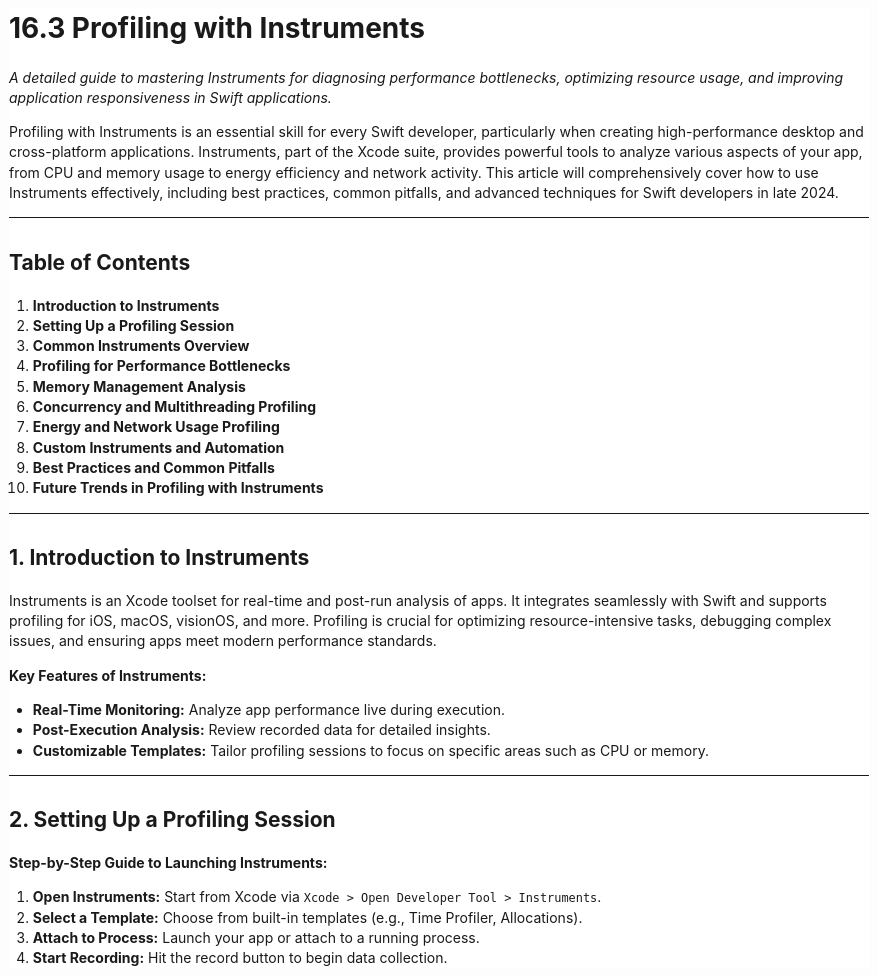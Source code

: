 # 16.3 Profiling with Instruments

_A detailed guide to mastering Instruments for diagnosing performance bottlenecks, optimizing resource usage, and improving application responsiveness in Swift applications._

Profiling with Instruments is an essential skill for every Swift developer, particularly when creating high-performance desktop and cross-platform applications. Instruments, part of the Xcode suite, provides powerful tools to analyze various aspects of your app, from CPU and memory usage to energy efficiency and network activity. This article will comprehensively cover how to use Instruments effectively, including best practices, common pitfalls, and advanced techniques for Swift developers in late 2024.

---

## Table of Contents
1. **Introduction to Instruments**
2. **Setting Up a Profiling Session**
3. **Common Instruments Overview**
4. **Profiling for Performance Bottlenecks**
5. **Memory Management Analysis**
6. **Concurrency and Multithreading Profiling**
7. **Energy and Network Usage Profiling**
8. **Custom Instruments and Automation**
9. **Best Practices and Common Pitfalls**
10. **Future Trends in Profiling with Instruments**

---

## 1. Introduction to Instruments

Instruments is an Xcode toolset for real-time and post-run analysis of apps. It integrates seamlessly with Swift and supports profiling for iOS, macOS, visionOS, and more. Profiling is crucial for optimizing resource-intensive tasks, debugging complex issues, and ensuring apps meet modern performance standards.

**Key Features of Instruments:**
- **Real-Time Monitoring:** Analyze app performance live during execution.
- **Post-Execution Analysis:** Review recorded data for detailed insights.
- **Customizable Templates:** Tailor profiling sessions to focus on specific areas such as CPU or memory.

---

## 2. Setting Up a Profiling Session

**Step-by-Step Guide to Launching Instruments:**
1. **Open Instruments:** Start from Xcode via `Xcode > Open Developer Tool > Instruments`.
2. **Select a Template:** Choose from built-in templates (e.g., Time Profiler, Allocations).
3. **Attach to Process:** Launch your app or attach to a running process.
4. **Start Recording:** Hit the record button to begin data collection.
